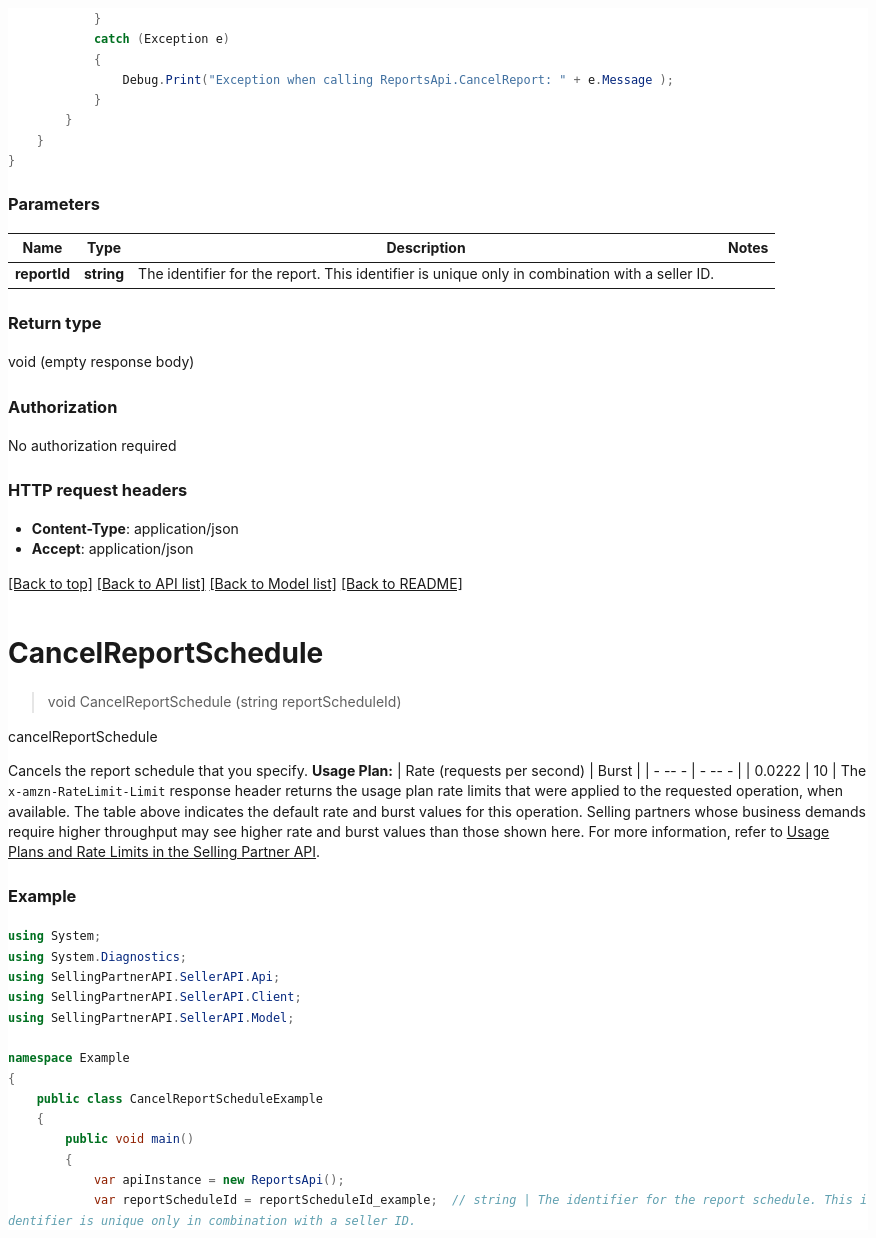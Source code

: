 ```csharp
            }
            catch (Exception e)
            {
                Debug.Print("Exception when calling ReportsApi.CancelReport: " + e.Message );
            }
        }
    }
}
```

### Parameters

Name | Type | Description  | Notes
------------- | ------------- | ------------- | -------------
 **reportId** | **string**| The identifier for the report. This identifier is unique only in combination with a seller ID. | 

### Return type

void (empty response body)

### Authorization

No authorization required

### HTTP request headers

 - **Content-Type**: application/json
 - **Accept**: application/json

[[Back to top]](#) [[Back to API list]](../README.md#documentation-for-api-endpoints) [[Back to Model list]](../README.md#documentation-for-models) [[Back to README]](../README.md)

<a name="cancelreportschedule"></a>
# **CancelReportSchedule**
> void CancelReportSchedule (string reportScheduleId)

cancelReportSchedule

Cancels the report schedule that you specify.  **Usage Plan:**  | Rate (requests per second) | Burst | | - -- - | - -- - | | 0.0222 | 10 |  The `x-amzn-RateLimit-Limit` response header returns the usage plan rate limits that were applied to the requested operation, when available. The table above indicates the default rate and burst values for this operation. Selling partners whose business demands require higher throughput may see higher rate and burst values than those shown here. For more information, refer to [Usage Plans and Rate Limits in the Selling Partner API](https://developer-docs.amazon.com/sp-api/docs/usage-plans-and-rate-limits-in-the-sp-api).

### Example
```csharp
using System;
using System.Diagnostics;
using SellingPartnerAPI.SellerAPI.Api;
using SellingPartnerAPI.SellerAPI.Client;
using SellingPartnerAPI.SellerAPI.Model;

namespace Example
{
    public class CancelReportScheduleExample
    {
        public void main()
        {
            var apiInstance = new ReportsApi();
            var reportScheduleId = reportScheduleId_example;  // string | The identifier for the report schedule. This identifier is unique only in combination with a seller ID.
```